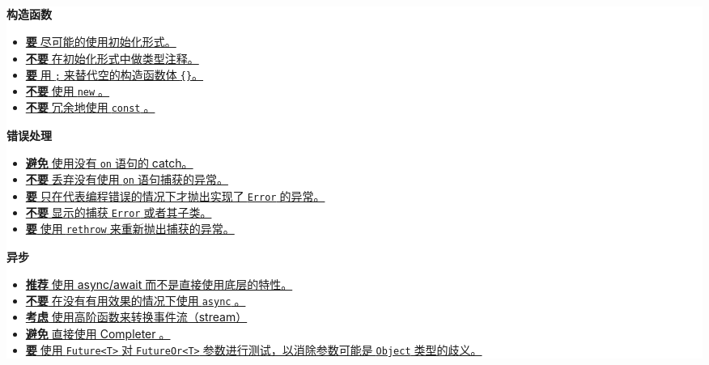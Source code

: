 **构造函数**

* <a href='/guides/language/effective-dart/usage#%E8%A6%81-%E5%B0%BD%E5%8F%AF%E8%83%BD%E7%9A%84%E4%BD%BF%E7%94%A8%E5%88%9D%E5%A7%8B%E5%8C%96%E5%BD%A2%E5%BC%8F'><strong>要</strong> 尽可能的使用初始化形式。</a>
* <a href='/guides/language/effective-dart/usage#%E4%B8%8D%E8%A6%81-%E5%9C%A8%E5%88%9D%E5%A7%8B%E5%8C%96%E5%BD%A2%E5%BC%8F%E4%B8%AD%E5%81%9A%E7%B1%BB%E5%9E%8B%E6%B3%A8%E9%87%8A'><strong>不要</strong> 在初始化形式中做类型注释。</a>
* <a href='/guides/language/effective-dart/usage#%E8%A6%81-%E7%94%A8--%E6%9D%A5%E6%9B%BF%E4%BB%A3%E7%A9%BA%E7%9A%84%E6%9E%84%E9%80%A0%E5%87%BD%E6%95%B0%E4%BD%93-'><strong>要</strong> 用 <code>;</code> 来替代空的构造函数体 <code>{}</code>。</a>
* <a href='/guides/language/effective-dart/usage#%E4%B8%8D%E8%A6%81-%E4%BD%BF%E7%94%A8-new-'><strong>不要</strong> 使用 <code>new</code> 。</a>
* <a href='/guides/language/effective-dart/usage#%E4%B8%8D%E8%A6%81-%E5%86%97%E4%BD%99%E5%9C%B0%E4%BD%BF%E7%94%A8-const-'><strong>不要</strong> 冗余地使用 <code>const</code> 。</a>

**错误处理**

* <a href='/guides/language/effective-dart/usage#%E9%81%BF%E5%85%8D-%E4%BD%BF%E7%94%A8%E6%B2%A1%E6%9C%89-on-%E8%AF%AD%E5%8F%A5%E7%9A%84-catch'><strong>避免</strong> 使用没有 <code>on</code> 语句的 catch。</a>
* <a href='/guides/language/effective-dart/usage#%E4%B8%8D%E8%A6%81-%E4%B8%A2%E5%BC%83%E6%B2%A1%E6%9C%89%E4%BD%BF%E7%94%A8-on-%E8%AF%AD%E5%8F%A5%E6%8D%95%E8%8E%B7%E7%9A%84%E5%BC%82%E5%B8%B8'><strong>不要</strong> 丢弃没有使用 <code>on</code> 语句捕获的异常。</a>
* <a href='/guides/language/effective-dart/usage#%E8%A6%81-%E5%8F%AA%E5%9C%A8%E4%BB%A3%E8%A1%A8%E7%BC%96%E7%A8%8B%E9%94%99%E8%AF%AF%E7%9A%84%E6%83%85%E5%86%B5%E4%B8%8B%E6%89%8D%E6%8A%9B%E5%87%BA%E5%AE%9E%E7%8E%B0%E4%BA%86-error-%E7%9A%84%E5%BC%82%E5%B8%B8'><strong>要</strong> 只在代表编程错误的情况下才抛出实现了 <code>Error</code> 的异常。</a>
* <a href='/guides/language/effective-dart/usage#%E4%B8%8D%E8%A6%81-%E6%98%BE%E7%A4%BA%E7%9A%84%E6%8D%95%E8%8E%B7-error-%E6%88%96%E8%80%85%E5%85%B6%E5%AD%90%E7%B1%BB'><strong>不要</strong> 显示的捕获 <code>Error</code> 或者其子类。</a>
* <a href='/guides/language/effective-dart/usage#%E8%A6%81-%E4%BD%BF%E7%94%A8-rethrow-%E6%9D%A5%E9%87%8D%E6%96%B0%E6%8A%9B%E5%87%BA%E6%8D%95%E8%8E%B7%E7%9A%84%E5%BC%82%E5%B8%B8'><strong>要</strong> 使用 <code>rethrow</code> 来重新抛出捕获的异常。</a>

**异步**

* <a href='/guides/language/effective-dart/usage#%E6%8E%A8%E8%8D%90-%E4%BD%BF%E7%94%A8-asyncawait-%E8%80%8C%E4%B8%8D%E6%98%AF%E7%9B%B4%E6%8E%A5%E4%BD%BF%E7%94%A8%E5%BA%95%E5%B1%82%E7%9A%84%E7%89%B9%E6%80%A7'><strong>推荐</strong> 使用 async/await 而不是直接使用底层的特性。</a>
* <a href='/guides/language/effective-dart/usage#%E4%B8%8D%E8%A6%81-%E5%9C%A8%E6%B2%A1%E6%9C%89%E6%9C%89%E7%94%A8%E6%95%88%E6%9E%9C%E7%9A%84%E6%83%85%E5%86%B5%E4%B8%8B%E4%BD%BF%E7%94%A8-async-'><strong>不要</strong> 在没有有用效果的情况下使用 <code>async</code> 。</a>
* <a href='/guides/language/effective-dart/usage#%E8%80%83%E8%99%91-%E4%BD%BF%E7%94%A8%E9%AB%98%E9%98%B6%E5%87%BD%E6%95%B0%E6%9D%A5%E8%BD%AC%E6%8D%A2%E4%BA%8B%E4%BB%B6%E6%B5%81stream'><strong>考虑</strong> 使用高阶函数来转换事件流（stream）</a>
* <a href='/guides/language/effective-dart/usage#%E9%81%BF%E5%85%8D-%E7%9B%B4%E6%8E%A5%E4%BD%BF%E7%94%A8-completer--'><strong>避免</strong> 直接使用 Completer  。</a>
* <a href='/guides/language/effective-dart/usage#%E8%A6%81-%E4%BD%BF%E7%94%A8-futuret-%E5%AF%B9-futureort-%E5%8F%82%E6%95%B0%E8%BF%9B%E8%A1%8C%E6%B5%8B%E8%AF%95%E4%BB%A5%E6%B6%88%E9%99%A4%E5%8F%82%E6%95%B0%E5%8F%AF%E8%83%BD%E6%98%AF-object-%E7%B1%BB%E5%9E%8B%E7%9A%84%E6%AD%A7%E4%B9%89'><strong>要</strong> 使用 <code>Future&lt;T&gt;</code> 对 <code>FutureOr&lt;T&gt;</code> 参数进行测试，以消除参数可能是 <code>Object</code> 类型的歧义。</a>

</div>
<div class='effective_dart--summary_column' markdown='1'>
